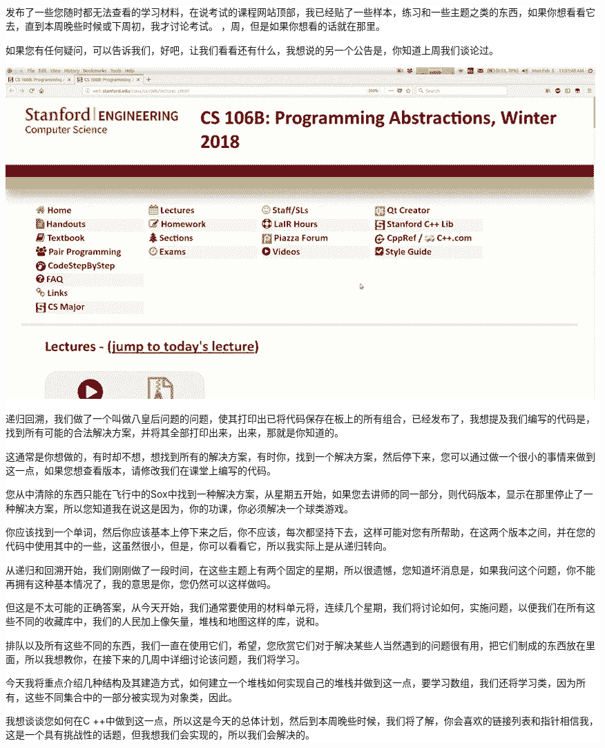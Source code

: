 发布了一些您随时都无法查看的学习材料，在说考试的课程网站顶部，我已经贴了一些样本，练习和一些主题之类的东西，如果你想看看它去，直到本周晚些时候或下周初，我才讨论考试。 ，周，但是如果你想看的话就在那里。

如果您有任何疑问，可以告诉我们，好吧，让我们看看还有什么，我想说的另一个公告是，你知道上周我们谈论过。



![](img/f551f72e08d685734ad983ae03b7fd1f_9.png)

递归回溯，我们做了一个叫做八皇后问题的问题，使其打印出已将代码保存在板上的所有组合，已经发布了，我想提及我们编写的代码是，找到所有可能的合法解决方案，并将其全部打印出来，出来，那就是你知道的。

这通常是你想做的，有时却不想，想找到所有的解决方案，有时你，找到一个解决方案，然后停下来，您可以通过做一个很小的事情来做到这一点，如果您想查看版本，请修改我们在课堂上编写的代码。

您从中清除的东西只能在飞行中的Sox中找到一种解决方案，从星期五开始，如果您去讲师的同一部分，则代码版本，显示在那里停止了一种解决方案，所以您知道我在说这是因为，你的功课，你必须解决一个球类游戏。

你应该找到一个单词，然后你应该基本上停下来之后，你不应该，每次都坚持下去，这样可能对您有所帮助，在这两个版本之间，并在您的代码中使用其中的一些，这虽然很小，但是，你可以看看它，所以我实际上是从递归转向。

从递归和回溯开始，我们刚刚做了一段时间，在这些主题上有两个固定的星期，所以很遗憾，您知道坏消息是，如果我问这个问题，你不能再拥有这种基本情况了，我的意思是你，您仍然可以这样做吗。

但这是不太可能的正确答案，从今天开始，我们通常要使用的材料单元将，连续几个星期，我们将讨论如何，实施问题，以便我们在所有这些不同的收藏库中，我们的人民加上像矢量，堆栈和地图这样的库，说和。

排队以及所有这些不同的东西，我们一直在使用它们，希望，您欣赏它们对于解决某些人当然遇到的问题很有用，把它们制成的东西放在里面，所以我想教你，在接下来的几周中详细讨论该问题，我们将学习。

今天我将重点介绍几种结构及其建造方式，如何建立一个堆栈如何实现自己的堆栈并做到这一点，要学习数组，我们还将学习类，因为所有，这些不同集合中的一部分被实现为对象类，因此。

我想谈谈您如何在C ++中做到这一点，所以这是今天的总体计划，然后到本周晚些时候，我们将了解，你会喜欢的链接列表和指针相信我，这是一个具有挑战性的话题，但我想我们会实现的，所以我们会解决的。


